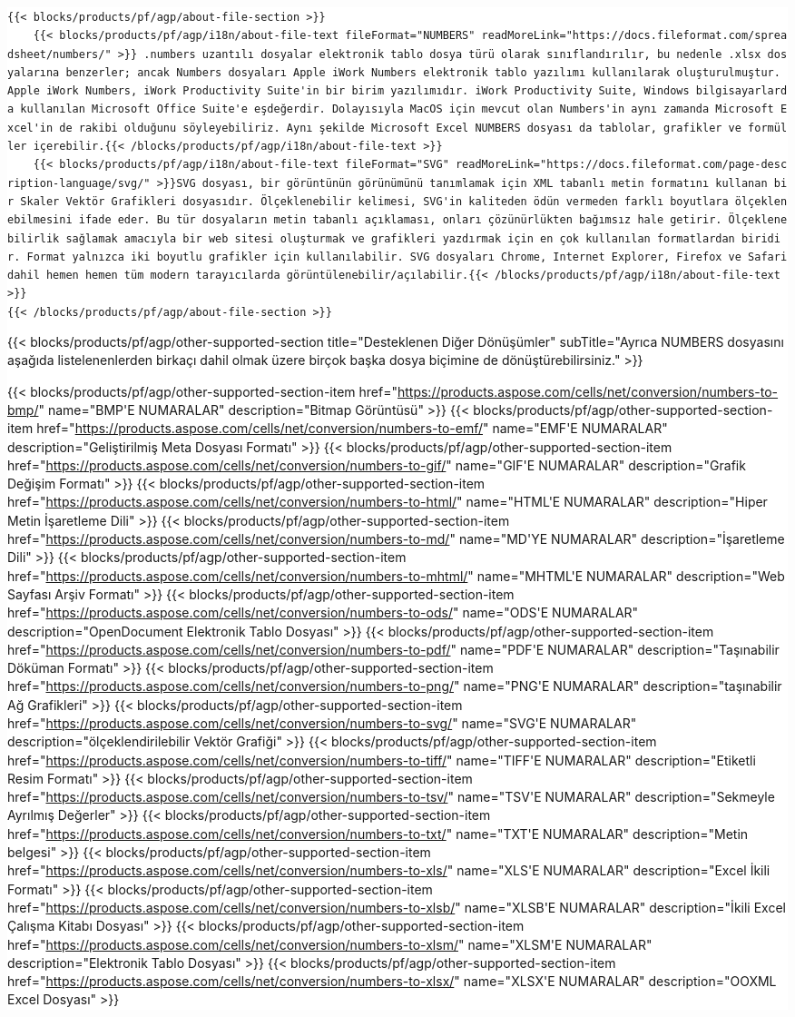 
    {{< blocks/products/pf/agp/about-file-section >}}
        {{< blocks/products/pf/agp/i18n/about-file-text fileFormat="NUMBERS" readMoreLink="https://docs.fileformat.com/spreadsheet/numbers/" >}} .numbers uzantılı dosyalar elektronik tablo dosya türü olarak sınıflandırılır, bu nedenle .xlsx dosyalarına benzerler; ancak Numbers dosyaları Apple iWork Numbers elektronik tablo yazılımı kullanılarak oluşturulmuştur. Apple iWork Numbers, iWork Productivity Suite'in bir birim yazılımıdır. iWork Productivity Suite, Windows bilgisayarlarda kullanılan Microsoft Office Suite'e eşdeğerdir. Dolayısıyla MacOS için mevcut olan Numbers'in aynı zamanda Microsoft Excel'in de rakibi olduğunu söyleyebiliriz. Aynı şekilde Microsoft Excel NUMBERS dosyası da tablolar, grafikler ve formüller içerebilir.{{< /blocks/products/pf/agp/i18n/about-file-text >}}
        {{< blocks/products/pf/agp/i18n/about-file-text fileFormat="SVG" readMoreLink="https://docs.fileformat.com/page-description-language/svg/" >}}SVG dosyası, bir görüntünün görünümünü tanımlamak için XML tabanlı metin formatını kullanan bir Skaler Vektör Grafikleri dosyasıdır. Ölçeklenebilir kelimesi, SVG'in kaliteden ödün vermeden farklı boyutlara ölçeklenebilmesini ifade eder. Bu tür dosyaların metin tabanlı açıklaması, onları çözünürlükten bağımsız hale getirir. Ölçeklenebilirlik sağlamak amacıyla bir web sitesi oluşturmak ve grafikleri yazdırmak için en çok kullanılan formatlardan biridir. Format yalnızca iki boyutlu grafikler için kullanılabilir. SVG dosyaları Chrome, Internet Explorer, Firefox ve Safari dahil hemen hemen tüm modern tarayıcılarda görüntülenebilir/açılabilir.{{< /blocks/products/pf/agp/i18n/about-file-text >}}
    {{< /blocks/products/pf/agp/about-file-section >}}


{{< blocks/products/pf/agp/other-supported-section title="Desteklenen Diğer Dönüşümler" subTitle="Ayrıca NUMBERS dosyasını aşağıda listelenenlerden birkaçı dahil olmak üzere birçok başka dosya biçimine de dönüştürebilirsiniz." >}}

{{< blocks/products/pf/agp/other-supported-section-item href="https://products.aspose.com/cells/net/conversion/numbers-to-bmp/" name="BMP\'E NUMARALAR" description="Bitmap Görüntüsü" >}}
{{< blocks/products/pf/agp/other-supported-section-item href="https://products.aspose.com/cells/net/conversion/numbers-to-emf/" name="EMF\'E NUMARALAR" description="Geliştirilmiş Meta Dosyası Formatı" >}}
{{< blocks/products/pf/agp/other-supported-section-item href="https://products.aspose.com/cells/net/conversion/numbers-to-gif/" name="GIF\'E NUMARALAR" description="Grafik Değişim Formatı" >}}
{{< blocks/products/pf/agp/other-supported-section-item href="https://products.aspose.com/cells/net/conversion/numbers-to-html/" name="HTML\'E NUMARALAR" description="Hiper Metin İşaretleme Dili" >}}
{{< blocks/products/pf/agp/other-supported-section-item href="https://products.aspose.com/cells/net/conversion/numbers-to-md/" name="MD\'YE NUMARALAR" description="İşaretleme Dili" >}}
{{< blocks/products/pf/agp/other-supported-section-item href="https://products.aspose.com/cells/net/conversion/numbers-to-mhtml/" name="MHTML\'E NUMARALAR" description="Web Sayfası Arşiv Formatı" >}}
{{< blocks/products/pf/agp/other-supported-section-item href="https://products.aspose.com/cells/net/conversion/numbers-to-ods/" name="ODS\'E NUMARALAR" description="OpenDocument Elektronik Tablo Dosyası" >}}
{{< blocks/products/pf/agp/other-supported-section-item href="https://products.aspose.com/cells/net/conversion/numbers-to-pdf/" name="PDF\'E NUMARALAR" description="Taşınabilir Döküman Formatı" >}}
{{< blocks/products/pf/agp/other-supported-section-item href="https://products.aspose.com/cells/net/conversion/numbers-to-png/" name="PNG\'E NUMARALAR" description="taşınabilir Ağ Grafikleri" >}}
{{< blocks/products/pf/agp/other-supported-section-item href="https://products.aspose.com/cells/net/conversion/numbers-to-svg/" name="SVG\'E NUMARALAR" description="ölçeklendirilebilir Vektör Grafiği" >}}
{{< blocks/products/pf/agp/other-supported-section-item href="https://products.aspose.com/cells/net/conversion/numbers-to-tiff/" name="TIFF\'E NUMARALAR" description="Etiketli Resim Formatı" >}}
{{< blocks/products/pf/agp/other-supported-section-item href="https://products.aspose.com/cells/net/conversion/numbers-to-tsv/" name="TSV\'E NUMARALAR" description="Sekmeyle Ayrılmış Değerler" >}}
{{< blocks/products/pf/agp/other-supported-section-item href="https://products.aspose.com/cells/net/conversion/numbers-to-txt/" name="TXT\'E NUMARALAR" description="Metin belgesi" >}}
{{< blocks/products/pf/agp/other-supported-section-item href="https://products.aspose.com/cells/net/conversion/numbers-to-xls/" name="XLS\'E NUMARALAR" description="Excel İkili Formatı" >}}
{{< blocks/products/pf/agp/other-supported-section-item href="https://products.aspose.com/cells/net/conversion/numbers-to-xlsb/" name="XLSB\'E NUMARALAR" description="İkili Excel Çalışma Kitabı Dosyası" >}}
{{< blocks/products/pf/agp/other-supported-section-item href="https://products.aspose.com/cells/net/conversion/numbers-to-xlsm/" name="XLSM\'E NUMARALAR" description="Elektronik Tablo Dosyası" >}}
{{< blocks/products/pf/agp/other-supported-section-item href="https://products.aspose.com/cells/net/conversion/numbers-to-xlsx/" name="XLSX\'E NUMARALAR" description="OOXML Excel Dosyası" >}}